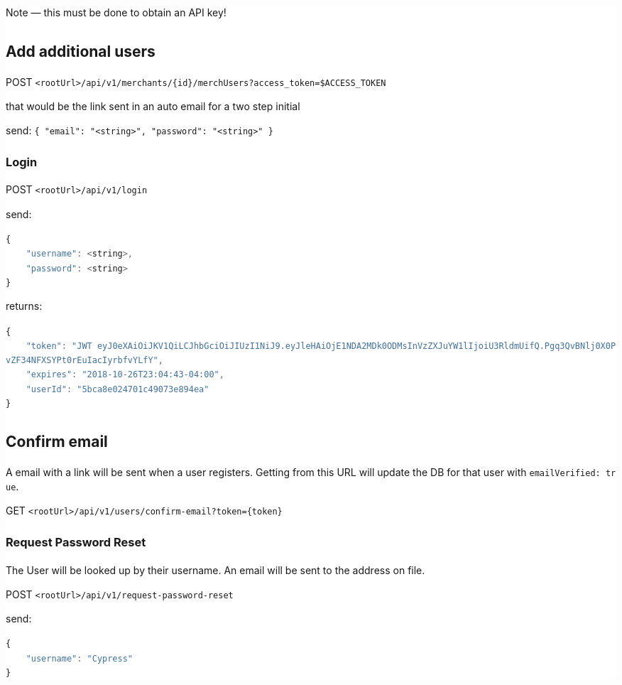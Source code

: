 <aside class="success">
Note — this must be done to obtain an API key!
</aside>

## Add additional users

POST `<rootUrl>/api/v1/merchants/{id}/merchUsers?access_token=$ACCESS_TOKEN`

that would be the link sent in an auto email for a two step initial

send: `{ "email": "<string>", "password": "<string>" }`


### Login

POST `<rootUrl>/api/v1/login`

send:

```javascript
{
    "username": <string>,
    "password": <string>
}
```

returns:

```javascript
{
    "token": "JWT eyJ0eXAiOiJKV1QiLCJhbGciOiJIUzI1NiJ9.eyJleHAiOjE1NDA2MDk0ODMsInVzZXJuYW1lIjoiU3RldmUifQ.Pgq3QvBNlj0X0PvZF34NFXSYPt0rEuIacIyrbfvYLfY",
    "expires": "2018-10-26T23:04:43-04:00",
    "userId": "5bca8e024701c49073e894ea"
}
```

## Confirm email

A email with a link will be sent when a user registers. Getting from this URL will update the DB for that user with `emailVerified: true`.

GET `<rootUrl>/api/v1/users/confirm-email?token={token}`

### Request Password Reset

The User will be looked up by their username. An email will be sent to the address on file.

POST `<rootUrl>/api/v1/request-password-reset`

send:

```javascript
{
	"username": "Cypress"
}
```
